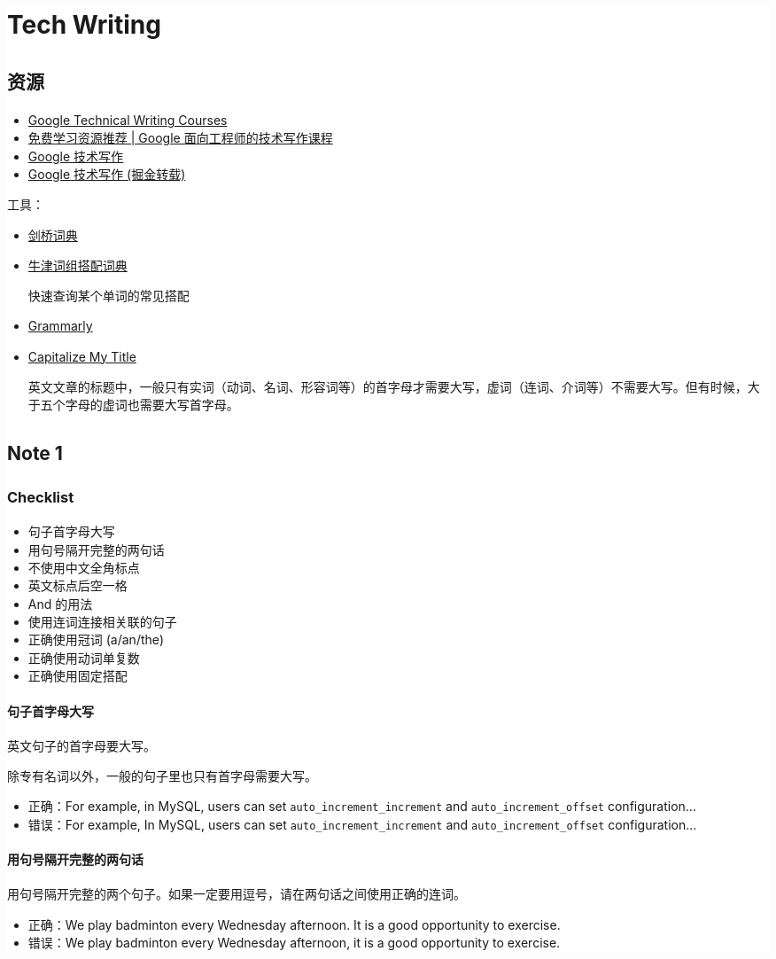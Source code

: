 # Tech Writing

## 资源

- [Google Technical Writing Courses](https://developers.google.com/tech-writing)
- [免费学习资源推荐 | Google 面向工程师的技术写作课程](https://mp.weixin.qq.com/s/GmYhGczs5TQ222fqT1vCrg)
- [Google 技术写作](https://docs.google.com/document/d/16aoMrMGHPIR1i_eUNRvksdDdwcDG6KiOJN6Vfh-n8-s/edit)
- [Google 技术写作 (掘金转载)](https://juejin.im/post/5e7ad2f8e51d4526eb227be1)

工具：

- [剑桥词典](https://dictionary.cambridge.org/)
- [牛津词组搭配词典](http://www.freecollocation.com/)

  快速查询某个单词的常见搭配

- [Grammarly](https://app.grammarly.com/)
- [Capitalize My Title](https://capitalizemytitle.com/)

  英文文章的标题中，一般只有实词（动词、名词、形容词等）的首字母才需要大写，虚词（连词、介词等）不需要大写。但有时候，大于五个字母的虚词也需要大写首字母。

## Note 1

### Checklist

- 句子首字母大写
- 用句号隔开完整的两句话
- 不使用中文全角标点
- 英文标点后空一格
- And 的用法
- 使用连词连接相关联的句子
- 正确使用冠词 (a/an/the)
- 正确使用动词单复数
- 正确使用固定搭配

#### 句子首字母大写

英文句子的首字母要大写。

除专有名词以外，一般的句子里也只有首字母需要大写。

- 正确：For example, in MySQL, users can set `auto_increment_increment` and `auto_increment_offset` configuration...
- 错误：For example, In MySQL, users can set `auto_increment_increment` and `auto_increment_offset` configuration...

#### 用句号隔开完整的两句话

用句号隔开完整的两个句子。如果一定要用逗号，请在两句话之间使用正确的连词。

- 正确：We play badminton every Wednesday afternoon. It is a good opportunity to exercise.
- 错误：We play badminton every Wednesday afternoon, it is a good opportunity to exercise.
